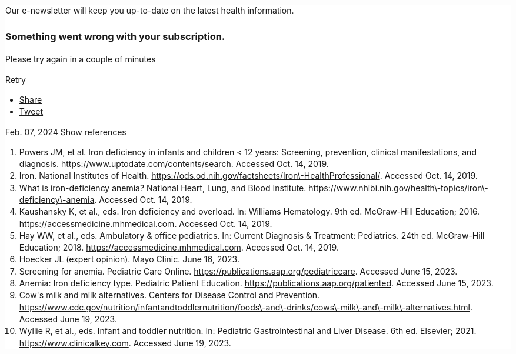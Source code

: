 Our e\-newsletter will keep you up\-to\-date on the latest health information.




### Something went wrong with your subscription.


Please try again in a couple of minutes



Retry























* [Share](https://www.facebook.com/sharer.php?u=https://www.mayoclinic.org/healthy-lifestyle/childrens-health/in-depth/iron-deficiency/art-20045634)
* [Tweet](http://twitter.com/intent/tweet?url=https://www.mayoclinic.org/healthy-lifestyle/childrens-health/in-depth/iron-deficiency/art-20045634&text=Is+your+child+low+on+iron%3f+Prevention+tips+for+parents)

Feb. 07, 2024
Show references
1. Powers JM, et al. Iron deficiency in infants and children \< 12 years: Screening, prevention, clinical manifestations, and diagnosis. https://www.uptodate.com/contents/search. Accessed Oct. 14, 2019\.
2. Iron. National Institutes of Health. https://ods.od.nih.gov/factsheets/Iron\-HealthProfessional/. Accessed Oct. 14, 2019\.
3. What is iron\-deficiency anemia? National Heart, Lung, and Blood Institute. https://www.nhlbi.nih.gov/health\-topics/iron\-deficiency\-anemia. Accessed Oct. 14, 2019\.
4. Kaushansky K, et al., eds. Iron deficiency and overload. In: Williams Hematology. 9th ed. McGraw\-Hill Education; 2016\. https://accessmedicine.mhmedical.com. Accessed Oct. 14, 2019\.
5. Hay WW, et al., eds. Ambulatory \& office pediatrics. In: Current Diagnosis \& Treatment: Pediatrics. 24th ed. McGraw\-Hill Education; 2018\. https://accessmedicine.mhmedical.com. Accessed Oct. 14, 2019\.
6. Hoecker JL (expert opinion). Mayo Clinic. June 16, 2023\.
7. Screening for anemia. Pediatric Care Online. https://publications.aap.org/pediatriccare. Accessed June 15, 2023\.
8. Anemia: Iron deficiency type. Pediatric Patient Education. https://publications.aap.org/patiented. Accessed June 15, 2023\.
9. Cow's milk and milk alternatives. Centers for Disease Control and Prevention. https://www.cdc.gov/nutrition/infantandtoddlernutrition/foods\-and\-drinks/cows\-milk\-and\-milk\-alternatives.html. Accessed June 19, 2023\.
10. Wyllie R, et al., eds. Infant and toddler nutrition. In: Pediatric Gastrointestinal and Liver Disease. 6th ed. Elsevier; 2021\. https://www.clinicalkey.com. Accessed June 19, 2023\.
